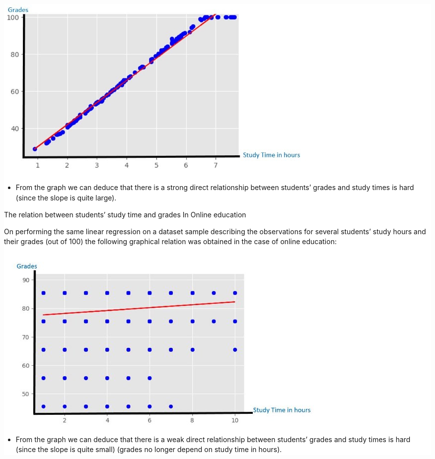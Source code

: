 ![](images/Aspose.Words.be405949-b984-44ec-993a-bdf39b4eda6d.017.jpeg)

- From the graph we can deduce that there is a strong direct relationship between students’ grades and study times is hard (since the slope is quite large).

<a name="_page14_x72.00_y531.41"></a>The relation between students’ study time and grades In Online education

On performing the same linear regression on a dataset sample describing the observations for several students’ study hours and their grades (out of 100) the following graphical relation was obtained in the case of online education:

![](images/Aspose.Words.be405949-b984-44ec-993a-bdf39b4eda6d.018.jpeg)

- From the graph we can deduce that there is a weak direct relationship between students’ grades and study times is hard (since the slope is quite small) (grades no longer depend on study time in hours).
